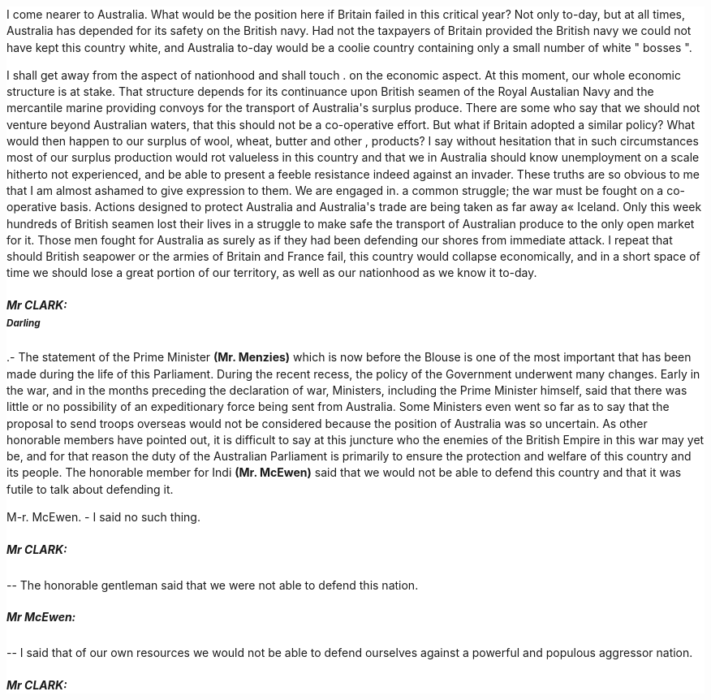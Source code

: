 I come nearer to Australia. What would be the position here if Britain failed in this critical year? Not only to-day, but at all times, Australia has depended for its safety on the British navy. Had not the taxpayers of Britain provided the British navy we could not have kept this country white, and Australia to-day would be a coolie country containing only a small number of white " bosses ". 

I shall get away from the aspect of nationhood and shall touch . on the economic aspect. At this moment, our whole economic structure is at stake. That structure depends for its continuance upon British seamen of the Royal Austalian Navy and the mercantile marine providing convoys for the transport of Australia's surplus produce. There are some who say that we should not venture beyond Australian waters, that this should not be a co-operative effort. But what if Britain adopted a similar policy? What would then happen to our surplus of wool, wheat, butter and other , products? I say without hesitation that in such circumstances most of our surplus production would rot valueless in this country and that we in Australia should know unemployment on a scale hitherto not experienced, and be able to present a feeble resistance indeed against an invader. These truths are so obvious to me that I am almost ashamed to give expression to them. We are engaged in. a common struggle; the war must be fought on a co-operative basis. Actions designed to protect Australia and Australia's trade are being taken as far away a« Iceland. Only this week hundreds of British seamen lost their lives in a struggle to make safe the transport of Australian produce to the only open market for it. Those men fought for Australia as surely as if they had been defending our shores from immediate attack. I repeat that should British seapower or the armies of Britain and France fail, this country would collapse economically, and in a short space of time we should lose a great portion of our territory, as well as our nationhood as we know it to-day. 

##### Mr CLARK:<br><small class="text-muted">Darling</small>

.- The statement of the Prime Minister  **(Mr. Menzies)**  which is now before the Blouse is one of the most important that has been made during the life of this Parliament. During the recent recess, the policy of the Government underwent many changes. Early in the war, and in the months preceding the declaration of war, Ministers, including the Prime Minister himself, said that there was little or no possibility of an expeditionary force being sent from Australia. Some Ministers even went so far as to say that the proposal to send troops overseas would not be considered because the position of Australia was so uncertain. As other honorable members have pointed out, it is difficult to say at this juncture who the enemies of the British Empire in this war may yet be, and for that reason the duty of the Australian Parliament is primarily to ensure the protection and welfare of this country and its people. The honorable member for Indi  **(Mr. McEwen)**  said that we would not be able to defend this country and that it was futile to talk about defending it. 

M-r. McEwen.  -  I said no such thing. 

##### Mr CLARK:

-- The honorable gentleman said that we were not able to defend this nation. 

##### Mr McEwen:

--  I said that of our own resources we would not be able to defend ourselves against a powerful and populous aggressor nation. 

##### Mr CLARK:
